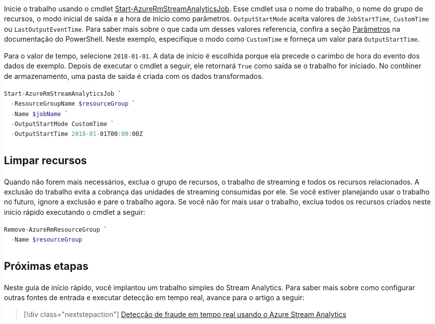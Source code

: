 Inicie o trabalho usando o cmdlet [Start-AzureRmStreamAnalyticsJob](https://docs.microsoft.com/powershell/module/azurerm.streamanalytics/start-azurermstreamanalyticsjob?view=azurermps-5.4.0). Esse cmdlet usa o nome do trabalho, o nome do grupo de recursos, o modo inicial de saída e a hora de início como parâmetros. `OutputStartMode` aceita valores de `JobStartTime`, `CustomTime` ou `LastOutputEventTime`. Para saber mais sobre o que cada um desses valores referencia, confira a seção [Parâmetros](https://docs.microsoft.com/powershell/module/azurerm.streamanalytics/start-azurermstreamanalyticsjob?view=azurermps-5.4.0) na documentação do PowerShell. Neste exemplo, especifique o modo como `CustomTime` e forneça um valor para `OutputStartTime`. 

Para o valor de tempo, selecione `2018-01-01`. A data de início é escolhida porque ela precede o carimbo de hora do evento dos dados de exemplo. Depois de executar o cmdlet a seguir, ele retornará `True` como saída se o trabalho for iniciado. No contêiner de armazenamento, uma pasta de saída é criada com os dados transformados. 

```powershell
Start-AzureRmStreamAnalyticsJob `
  -ResourceGroupName $resourceGroup `
  -Name $jobName `
  -OutputStartMode CustomTime `
  -OutputStartTime 2018-01-01T00:00:00Z 
```

## <a name="clean-up-resources"></a>Limpar recursos

Quando não forem mais necessários, exclua o grupo de recursos, o trabalho de streaming e todos os recursos relacionados. A exclusão do trabalho evita a cobrança das unidades de streaming consumidas por ele. Se você estiver planejando usar o trabalho no futuro, ignore a exclusão e pare o trabalho agora. Se você não for mais usar o trabalho, exclua todos os recursos criados neste início rápido executando o cmdlet a seguir:

```powershell
Remove-AzureRmResourceGroup `
  -Name $resourceGroup 
```

## <a name="next-steps"></a>Próximas etapas

Neste guia de início rápido, você implantou um trabalho simples do Stream Analytics. Para saber mais sobre como configurar outras fontes de entrada e executar detecção em tempo real, avance para o artigo a seguir:

> [!div class="nextstepaction"]
> [Detecção de fraude em tempo real usando o Azure Stream Analytics](stream-analytics-real-time-fraud-detection.md)
